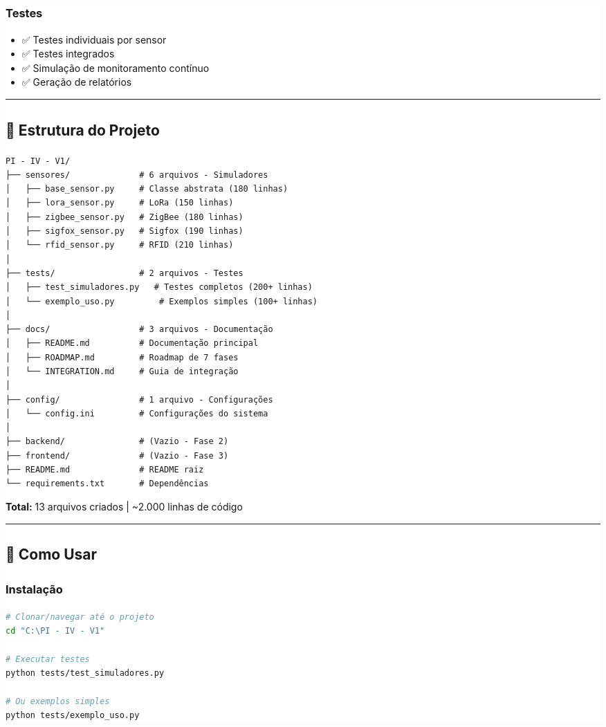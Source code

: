 ### Testes
- ✅ Testes individuais por sensor
- ✅ Testes integrados
- ✅ Simulação de monitoramento contínuo
- ✅ Geração de relatórios

---

## 📁 Estrutura do Projeto

```
PI - IV - V1/
├── sensores/              # 6 arquivos - Simuladores
│   ├── base_sensor.py     # Classe abstrata (180 linhas)
│   ├── lora_sensor.py     # LoRa (150 linhas)
│   ├── zigbee_sensor.py   # ZigBee (180 linhas)
│   ├── sigfox_sensor.py   # Sigfox (190 linhas)
│   └── rfid_sensor.py     # RFID (210 linhas)
│
├── tests/                 # 2 arquivos - Testes
│   ├── test_simuladores.py   # Testes completos (200+ linhas)
│   └── exemplo_uso.py         # Exemplos simples (100+ linhas)
│
├── docs/                  # 3 arquivos - Documentação
│   ├── README.md          # Documentação principal
│   ├── ROADMAP.md         # Roadmap de 7 fases
│   └── INTEGRATION.md     # Guia de integração
│
├── config/                # 1 arquivo - Configurações
│   └── config.ini         # Configurações do sistema
│
├── backend/               # (Vazio - Fase 2)
├── frontend/              # (Vazio - Fase 3)
├── README.md              # README raiz
└── requirements.txt       # Dependências
```

**Total:** 13 arquivos criados | ~2.000 linhas de código

---

## 🚀 Como Usar

### Instalação
```bash
# Clonar/navegar até o projeto
cd "C:\PI - IV - V1"

# Executar testes
python tests/test_simuladores.py

# Ou exemplos simples
python tests/exemplo_uso.py
```
